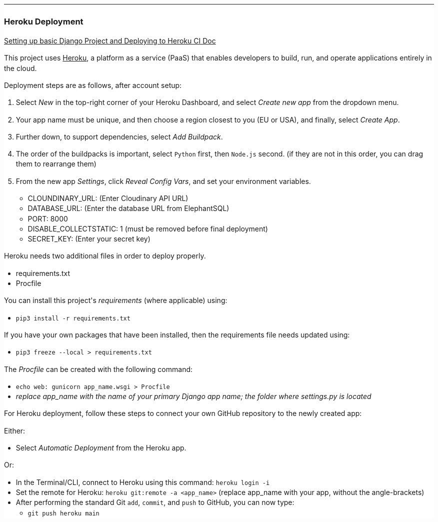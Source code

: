 ***
### Heroku Deployment

[Setting up basic Django Project and Deploying to Heroku CI Doc](https://docs.google.com/document/d/1P5CWvS5cYalkQOLeQiijpSViDPogtKM7ZGyqK-yehhQ/edit)

This project uses [Heroku](https://www.heroku.com), a platform as a service (PaaS) that enables developers to build, run, and operate applications entirely in the cloud.

Deployment steps are as follows, after account setup:

1. Select *New* in the top-right corner of your Heroku Dashboard, and select *Create new app* from the dropdown menu.
1. Your app name must be unique, and then choose a region closest to you (EU or USA), and finally, select *Create App*.
1. Further down, to support dependencies, select *Add Buildpack*.
1. The order of the buildpacks is important, select `Python` first, then `Node.js` second. (if they are not in this order, you can drag them to rearrange them)
1. From the new app *Settings*, click *Reveal Config Vars*, and set your environment variables.

    
    - CLOUNDINARY_URL: (Enter Cloudinary API URL)
    - DATABASE_URL: (Enter the database URL from ElephantSQL)
    - PORT: 8000
    - DISABLE_COLLECTSTATIC: 1 (must be removed before final deployment)
    - SECRET_KEY: (Enter your secret key)

Heroku needs two additional files in order to deploy properly.
- requirements.txt
- Procfile

You can install this project's *requirements* (where applicable) using:
- `pip3 install -r requirements.txt`

If you have your own packages that have been installed, then the requirements file needs updated using:
- `pip3 freeze --local > requirements.txt`

The *Procfile* can be created with the following command:
- `echo web: gunicorn app_name.wsgi > Procfile`
- *replace *app_name* with the name of your primary Django app name; the folder where settings.py is located*

For Heroku deployment, follow these steps to connect your own GitHub repository to the newly created app:

Either:
- Select *Automatic Deployment* from the Heroku app.

Or:
- In the Terminal/CLI, connect to Heroku using this command: `heroku login -i`
- Set the remote for Heroku: `heroku git:remote -a <app_name>` (replace app_name with your app, without the angle-brackets)
- After performing the standard Git `add`, `commit`, and `push` to GitHub, you can now type:
	- `git push heroku main`
